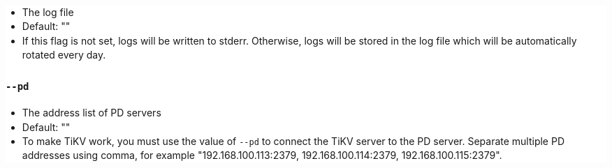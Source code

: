 + The log file
+ Default: ""
+ If this flag is not set, logs will be written to stderr. Otherwise, logs will be stored in the log file which will be automatically rotated every day.

### `--pd`

- The address list of PD servers
- Default: ""
- To make TiKV work, you must use the value of `--pd` to connect the TiKV server to the PD server. Separate multiple PD addresses using comma, for example "192.168.100.113:2379, 192.168.100.114:2379, 192.168.100.115:2379".
